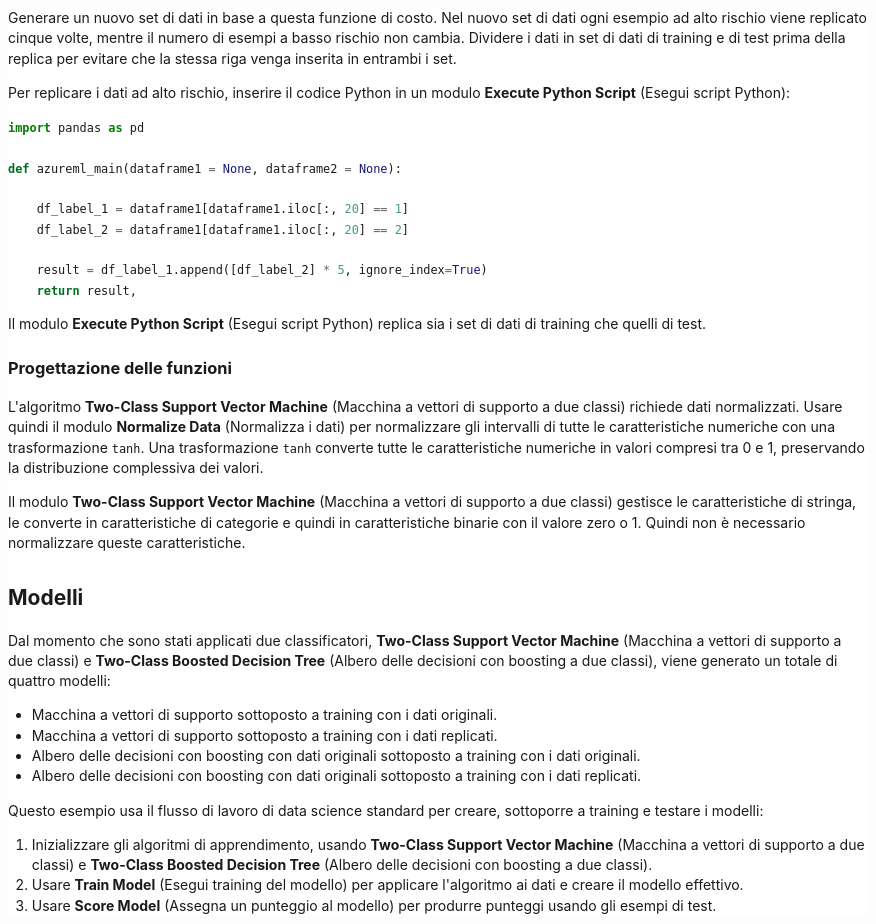 Generare un nuovo set di dati in base a questa funzione di costo. Nel nuovo set di dati ogni esempio ad alto rischio viene replicato cinque volte, mentre il numero di esempi a basso rischio non cambia. Dividere i dati in set di dati di training e di test prima della replica per evitare che la stessa riga venga inserita in entrambi i set.

Per replicare i dati ad alto rischio, inserire il codice Python in un modulo **Execute Python Script** (Esegui script Python):

```Python
import pandas as pd

def azureml_main(dataframe1 = None, dataframe2 = None):

    df_label_1 = dataframe1[dataframe1.iloc[:, 20] == 1]
    df_label_2 = dataframe1[dataframe1.iloc[:, 20] == 2]

    result = df_label_1.append([df_label_2] * 5, ignore_index=True)
    return result,
```

Il modulo **Execute Python Script** (Esegui script Python) replica sia i set di dati di training che quelli di test.

### <a name="feature-engineering"></a>Progettazione delle funzioni

L'algoritmo **Two-Class Support Vector Machine** (Macchina a vettori di supporto a due classi) richiede dati normalizzati. Usare quindi il modulo **Normalize Data** (Normalizza i dati) per normalizzare gli intervalli di tutte le caratteristiche numeriche con una trasformazione `tanh`. Una trasformazione `tanh` converte tutte le caratteristiche numeriche in valori compresi tra 0 e 1, preservando la distribuzione complessiva dei valori.

Il modulo **Two-Class Support Vector Machine** (Macchina a vettori di supporto a due classi) gestisce le caratteristiche di stringa, le converte in caratteristiche di categorie e quindi in caratteristiche binarie con il valore zero o 1. Quindi non è necessario normalizzare queste caratteristiche.

## <a name="models"></a>Modelli

Dal momento che sono stati applicati due classificatori, **Two-Class Support Vector Machine** (Macchina a vettori di supporto a due classi) e **Two-Class Boosted Decision Tree** (Albero delle decisioni con boosting a due classi), viene generato un totale di quattro modelli:

- Macchina a vettori di supporto sottoposto a training con i dati originali.
- Macchina a vettori di supporto sottoposto a training con i dati replicati.
- Albero delle decisioni con boosting con dati originali sottoposto a training con i dati originali.
- Albero delle decisioni con boosting con dati originali sottoposto a training con i dati replicati.

Questo esempio usa il flusso di lavoro di data science standard per creare, sottoporre a training e testare i modelli:

1. Inizializzare gli algoritmi di apprendimento, usando **Two-Class Support Vector Machine** (Macchina a vettori di supporto a due classi) e **Two-Class Boosted Decision Tree** (Albero delle decisioni con boosting a due classi).
1. Usare **Train Model** (Esegui training del modello) per applicare l'algoritmo ai dati e creare il modello effettivo.
1. Usare **Score Model** (Assegna un punteggio al modello) per produrre punteggi usando gli esempi di test.
